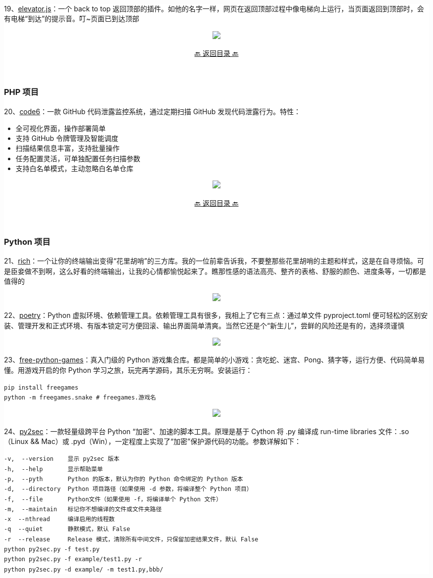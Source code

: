 19、[elevator.js](https://hellogithub.com/periodical/statistics/click/?target=https://github.com/tholman/elevator.js)：一个 back to top 返回顶部的插件。如他的名字一样，网页在返回顶部过程中像电梯向上运行，当页面返回到顶部时，会有电梯“到达”的提示音。叮~页面已到达顶部

<p align="center"><img src='https://raw.githubusercontent.com/521xueweihan/img2/master/hellogithub/51/img/elevator.gif' style="max-width:80%; max-height=80%;"></img></p>

<p align="center"><a href="#目录">🔙 返回目录 🔙</a></p><br>

### PHP 项目
20、[code6](https://hellogithub.com/periodical/statistics/click/?target=https://github.com/4x99/code6)：一款 GitHub 代码泄露监控系统，通过定期扫描 GitHub 发现代码泄露行为。特性：
- 全可视化界面，操作部署简单
- 支持 GitHub 令牌管理及智能调度
- 扫描结果信息丰富，支持批量操作
- 任务配置灵活，可单独配置任务扫描参数
- 支持白名单模式，主动忽略白名单仓库

<p align="center"><img src='https://raw.githubusercontent.com/521xueweihan/img2/master/hellogithub/51/img/code6.png' style="max-width:80%; max-height=80%;"></img></p>

<p align="center"><a href="#目录">🔙 返回目录 🔙</a></p><br>

### Python 项目
21、[rich](https://hellogithub.com/periodical/statistics/click/?target=https://github.com/willmcgugan/rich)：一个让你的终端输出变得“花里胡哨”的三方库。我的一位前辈告诉我，不要整那些花里胡哨的主题和样式，这是在自寻烦恼。可是臣妾做不到啊，这么好看的终端输出，让我的心情都愉悦起来了。瞧那性感的语法高亮、整齐的表格、舒服的颜色、进度条等，一切都是值得的

<p align="center"><img src='https://raw.githubusercontent.com/521xueweihan/img2/master/hellogithub/51/img/rich.png' style="max-width:80%; max-height=80%;"></img></p>

22、[poetry](https://hellogithub.com/periodical/statistics/click/?target=https://github.com/python-poetry/poetry)：Python 虚拟环境、依赖管理工具。依赖管理工具有很多，我相上了它有三点：通过单文件 pyproject.toml 便可轻松的区别安装、管理开发和正式环境、有版本锁定可方便回滚、输出界面简单清爽。当然它还是个“新生儿”，尝鲜的风险还是有的，选择须谨慎

<p align="center"><img src='https://raw.githubusercontent.com/521xueweihan/img2/master/hellogithub/51/img/poetry.gif' style="max-width:80%; max-height=80%;"></img></p>

23、[free-python-games](https://hellogithub.com/periodical/statistics/click/?target=https://github.com/grantjenks/free-python-games)：真入门级的 Python 游戏集合库。都是简单的小游戏：贪吃蛇、迷宫、Pong、猜字等，运行方便、代码简单易懂。用游戏开启的你 Python 学习之旅，玩完再学源码，其乐无穷啊。安装运行：
```
pip install freegames
python -m freegames.snake # freegames.游戏名
```

<p align="center"><img src='https://raw.githubusercontent.com/521xueweihan/img2/master/hellogithub/51/img/free-python-games.gif' style="max-width:80%; max-height=80%;"></img></p>

24、[py2sec](https://hellogithub.com/periodical/statistics/click/?target=https://github.com/cckuailong/py2sec)：一款轻量级跨平台 Python “加密”、加速的脚本工具。原理是基于 Cython 将 .py 编译成 run-time libraries 文件：.so（Linux && Mac）或 .pyd（Win），一定程度上实现了“加密”保护源代码的功能。参数详解如下：
```
-v,  --version    显示 py2sec 版本
-h,  --help       显示帮助菜单
-p,  --pyth       Python 的版本，默认为你的 Python 命令绑定的 Python 版本
-d,  --directory  Python 项目路径（如果使用 -d 参数，将编译整个 Python 项目）
-f,  --file       Python文件（如果使用 -f，将编译单个 Python 文件）
-m,  --maintain   标记你不想编译的文件或文件夹路径
-x  --nthread     编译启用的线程数
-q  --quiet       静默模式，默认 False
-r  --release     Release 模式，清除所有中间文件，只保留加密结果文件，默认 False
python py2sec.py -f test.py
python py2sec.py -f example/test1.py -r
python py2sec.py -d example/ -m test1.py,bbb/
```
